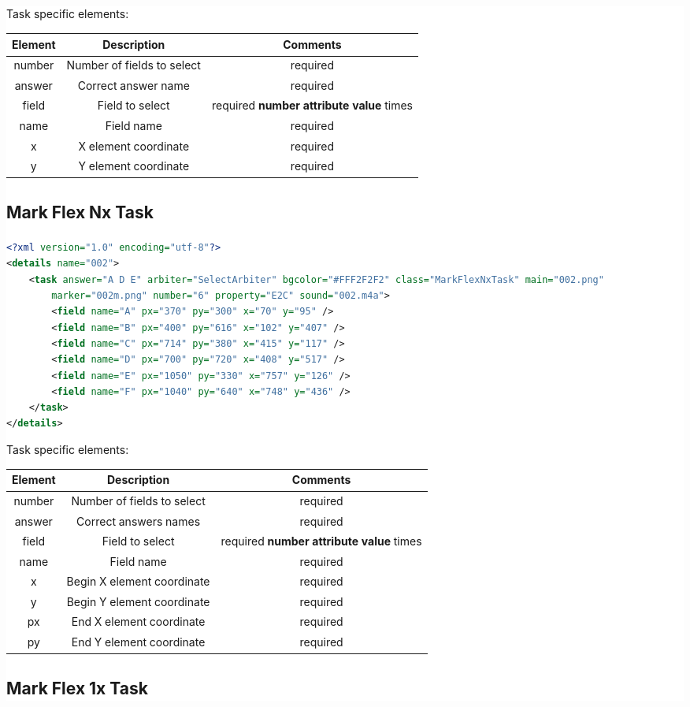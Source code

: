 Task specific elements:

| Element | Description | Comments |
|:---------:|:-----------:|:--------:|
| number    | Number of fields to select| required|
| answer    | Correct answer name| required|
|field      | Field to select | required **number attribute value** times|
|name       | Field name | required|
| x         | X element coordinate | required|
| y         | Y element coordinate | required|

## Mark Flex Nx Task

```xml
<?xml version="1.0" encoding="utf-8"?>
<details name="002">
    <task answer="A D E" arbiter="SelectArbiter" bgcolor="#FFF2F2F2" class="MarkFlexNxTask" main="002.png"
        marker="002m.png" number="6" property="E2C" sound="002.m4a">
        <field name="A" px="370" py="300" x="70" y="95" />
        <field name="B" px="400" py="616" x="102" y="407" />
        <field name="C" px="714" py="380" x="415" y="117" />
        <field name="D" px="700" py="720" x="408" y="517" />
        <field name="E" px="1050" py="330" x="757" y="126" />
        <field name="F" px="1040" py="640" x="748" y="436" />
    </task>
</details>
```

Task specific elements:

| Element | Description | Comments |
|:---------:|:-----------:|:--------:|
| number    | Number of fields to select| required|
| answer    | Correct answers names| required|
|field      | Field to select | required **number attribute value** times|
|name       | Field name | required|
| x         | Begin X element coordinate | required|
| y         | Begin Y element coordinate | required|
| px         | End X element coordinate | required|
| py         | End  Y element coordinate | required|

## Mark Flex 1x Task
